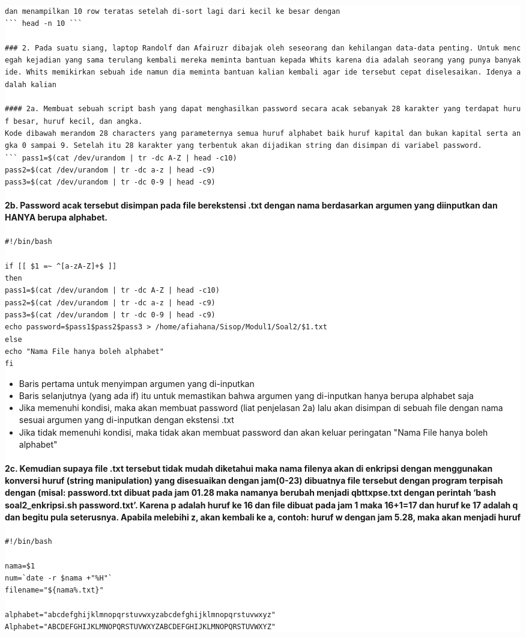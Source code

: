 ```
dan menampilkan 10 row teratas setelah di-sort lagi dari kecil ke besar dengan
``` head -n 10 ```

### 2. Pada suatu siang, laptop Randolf dan Afairuzr dibajak oleh seseorang dan kehilangan data-data penting. Untuk mencegah kejadian yang sama terulang kembali mereka meminta bantuan kepada Whits karena dia adalah seorang yang punya banyak ide. Whits memikirkan sebuah ide namun dia meminta bantuan kalian kembali agar ide tersebut cepat diselesaikan. Idenya adalah kalian

#### 2a. Membuat sebuah script bash yang dapat menghasilkan password secara acak sebanyak 28 karakter yang terdapat huruf besar, huruf kecil, dan angka.
Kode dibawah merandom 28 characters yang parameternya semua huruf alphabet baik huruf kapital dan bukan kapital serta angka 0 sampai 9. Setelah itu 28 karakter yang terbentuk akan dijadikan string dan disimpan di variabel password.
``` pass1=$(cat /dev/urandom | tr -dc A-Z | head -c10)
pass2=$(cat /dev/urandom | tr -dc a-z | head -c9)
pass3=$(cat /dev/urandom | tr -dc 0-9 | head -c9) 
```

#### 2b. Password acak tersebut disimpan pada file berekstensi .txt dengan nama berdasarkan argumen yang diinputkan dan HANYA berupa alphabet.
```
#!/bin/bash

if [[ $1 =~ ^[a-zA-Z]+$ ]]
then 
pass1=$(cat /dev/urandom | tr -dc A-Z | head -c10)
pass2=$(cat /dev/urandom | tr -dc a-z | head -c9)
pass3=$(cat /dev/urandom | tr -dc 0-9 | head -c9)
echo password=$pass1$pass2$pass3 > /home/afiahana/Sisop/Modul1/Soal2/$1.txt
else
echo "Nama File hanya boleh alphabet"
fi
```
- Baris pertama untuk menyimpan argumen yang di-inputkan
- Baris selanjutnya (yang ada if) itu untuk memastikan bahwa argumen yang di-inputkan hanya berupa alphabet saja
- Jika memenuhi kondisi, maka akan membuat password (liat penjelasan 2a) lalu akan disimpan di sebuah file dengan nama sesuai argumen yang di-inputkan dengan ekstensi .txt
- Jika tidak memenuhi kondisi, maka tidak akan membuat password dan akan keluar peringatan "Nama File hanya boleh alphabet"

#### 2c. Kemudian supaya file .txt tersebut tidak mudah diketahui maka nama filenya akan di enkripsi dengan menggunakan konversi huruf (string manipulation) yang disesuaikan dengan jam(0-23) dibuatnya file tersebut dengan program terpisah dengan (misal: password.txt dibuat pada jam 01.28 maka namanya berubah menjadi qbttxpse.txt dengan perintah ‘bash soal2_enkripsi.sh password.txt’. Karena p adalah huruf ke 16 dan file dibuat pada jam 1 maka 16+1=17 dan huruf ke 17 adalah q dan begitu pula seterusnya. Apabila melebihi z, akan kembali ke a, contoh: huruf w dengan jam 5.28, maka akan menjadi huruf
```
#!/bin/bash

nama=$1
num=`date -r $nama +"%H"`
filename="${nama%.txt}"

alphabet="abcdefghijklmnopqrstuvwxyzabcdefghijklmnopqrstuvwxyz"
Alphabet="ABCDEFGHIJKLMNOPQRSTUVWXYZABCDEFGHIJKLMNOPQRSTUVWXYZ"

```